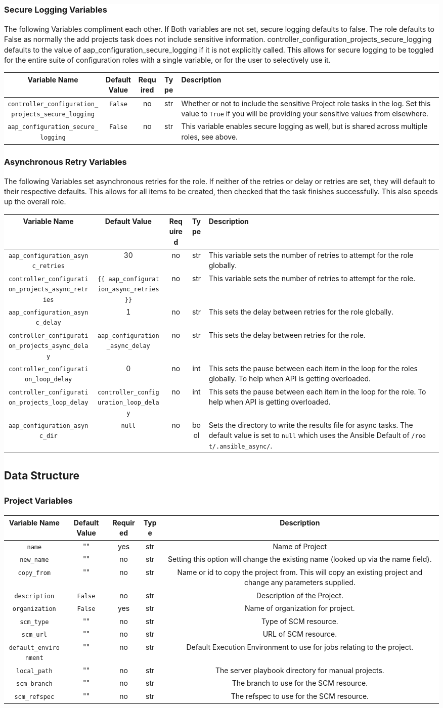 ### Secure Logging Variables

The following Variables compliment each other.
If Both variables are not set, secure logging defaults to false.
The role defaults to False as normally the add projects task does not include sensitive information.
controller_configuration_projects_secure_logging defaults to the value of aap_configuration_secure_logging if it is not explicitly called. This allows for secure logging to be toggled for the entire suite of configuration roles with a single variable, or for the user to selectively use it.

|Variable Name|Default Value|Required|Type|Description|
|:---:|:---:|:---:|:---:|:---|
|`controller_configuration_projects_secure_logging`|`False`|no|str|Whether or not to include the sensitive Project role tasks in the log. Set this value to `True` if you will be providing your sensitive values from elsewhere.|
|`aap_configuration_secure_logging`|`False`|no|str|This variable enables secure logging as well, but is shared across multiple roles, see above.|

### Asynchronous Retry Variables

The following Variables set asynchronous retries for the role.
If neither of the retries or delay or retries are set, they will default to their respective defaults.
This allows for all items to be created, then checked that the task finishes successfully.
This also speeds up the overall role.

|Variable Name|Default Value|Required|Type|Description|
|:---:|:---:|:---:|:---:|:---|
|`aap_configuration_async_retries`|30|no|str|This variable sets the number of retries to attempt for the role globally.|
|`controller_configuration_projects_async_retries`|`{{ aap_configuration_async_retries }}`|no|str|This variable sets the number of retries to attempt for the role.|
|`aap_configuration_async_delay`|1|no|str|This sets the delay between retries for the role globally.|
|`controller_configuration_projects_async_delay`|`aap_configuration_async_delay`|no|str|This sets the delay between retries for the role.|
|`controller_configuration_loop_delay`|0|no|int|This sets the pause between each item in the loop for the roles globally. To help when API is getting overloaded.|
|`controller_configuration_projects_loop_delay`|`controller_configuration_loop_delay`|no|int|This sets the pause between each item in the loop for the role. To help when API is getting overloaded.|
|`aap_configuration_async_dir`|`null`|no|bool|Sets the directory to write the results file for async tasks. The default value is set to `null` which uses the Ansible Default of `/root/.ansible_async/`.|

## Data Structure

### Project Variables

|Variable Name|Default Value|Required|Type|Description|
|:---:|:---:|:---:|:---:|:---:|
|`name`|""|yes|str|Name of Project|
|`new_name`|""|no|str|Setting this option will change the existing name (looked up via the name field).|
|`copy_from`|""|no|str|Name or id to copy the project from. This will copy an existing project and change any parameters supplied.|
|`description`|`False`|no|str|Description of the Project.|
|`organization`|`False`|yes|str|Name of organization for project.|
|`scm_type`|""|no|str|Type of SCM resource.|
|`scm_url`|""|no|str|URL of SCM resource.|
|`default_environment`|""|no|str|Default Execution Environment to use for jobs relating to the project.|
|`local_path`|""|no|str|The server playbook directory for manual projects.|
|`scm_branch`|""|no|str|The branch to use for the SCM resource.|
|`scm_refspec`|""|no|str|The refspec to use for the SCM resource.|